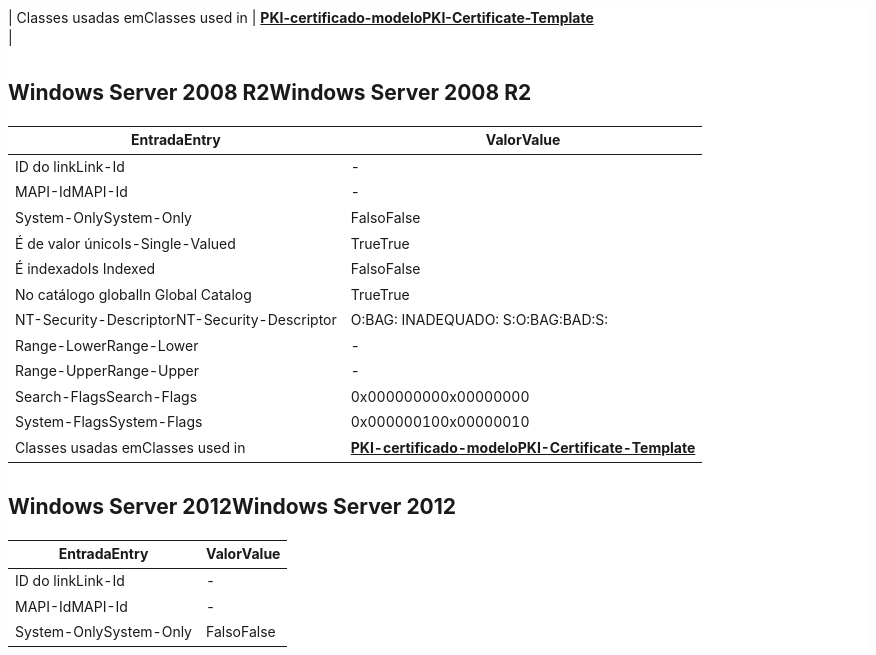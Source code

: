 | <span data-ttu-id="e12c1-219">Classes usadas em</span><span class="sxs-lookup"><span data-stu-id="e12c1-219">Classes used in</span></span>        | [<span data-ttu-id="e12c1-220">**PKI-certificado-modelo**</span><span class="sxs-lookup"><span data-stu-id="e12c1-220">**PKI-Certificate-Template**</span></span>](c-pkicertificatetemplate.md)<br/> |



## <a name="windows-server-2008-r2"></a><span data-ttu-id="e12c1-221">Windows Server 2008 R2</span><span class="sxs-lookup"><span data-stu-id="e12c1-221">Windows Server 2008 R2</span></span>



| <span data-ttu-id="e12c1-222">Entrada</span><span class="sxs-lookup"><span data-stu-id="e12c1-222">Entry</span></span> | <span data-ttu-id="e12c1-223">Valor</span><span class="sxs-lookup"><span data-stu-id="e12c1-223">Value</span></span> |
|------------------------|-------------------------------------------------------------------------|
| <span data-ttu-id="e12c1-224">ID do link</span><span class="sxs-lookup"><span data-stu-id="e12c1-224">Link-Id</span></span>                | \-                                                                      |
| <span data-ttu-id="e12c1-225">MAPI-Id</span><span class="sxs-lookup"><span data-stu-id="e12c1-225">MAPI-Id</span></span>                | \-                                                                      |
| <span data-ttu-id="e12c1-226">System-Only</span><span class="sxs-lookup"><span data-stu-id="e12c1-226">System-Only</span></span>            | <span data-ttu-id="e12c1-227">Falso</span><span class="sxs-lookup"><span data-stu-id="e12c1-227">False</span></span>                                                                   |
| <span data-ttu-id="e12c1-228">É de valor único</span><span class="sxs-lookup"><span data-stu-id="e12c1-228">Is-Single-Valued</span></span>       | <span data-ttu-id="e12c1-229">True</span><span class="sxs-lookup"><span data-stu-id="e12c1-229">True</span></span>                                                                    |
| <span data-ttu-id="e12c1-230">É indexado</span><span class="sxs-lookup"><span data-stu-id="e12c1-230">Is Indexed</span></span>             | <span data-ttu-id="e12c1-231">Falso</span><span class="sxs-lookup"><span data-stu-id="e12c1-231">False</span></span>                                                                   |
| <span data-ttu-id="e12c1-232">No catálogo global</span><span class="sxs-lookup"><span data-stu-id="e12c1-232">In Global Catalog</span></span>      | <span data-ttu-id="e12c1-233">True</span><span class="sxs-lookup"><span data-stu-id="e12c1-233">True</span></span>                                                                    |
| <span data-ttu-id="e12c1-234">NT-Security-Descriptor</span><span class="sxs-lookup"><span data-stu-id="e12c1-234">NT-Security-Descriptor</span></span> | <span data-ttu-id="e12c1-235">O:BAG: INADEQUADO: S:</span><span class="sxs-lookup"><span data-stu-id="e12c1-235">O:BAG:BAD:S:</span></span>                                                            |
| <span data-ttu-id="e12c1-236">Range-Lower</span><span class="sxs-lookup"><span data-stu-id="e12c1-236">Range-Lower</span></span>            | \-                                                                      |
| <span data-ttu-id="e12c1-237">Range-Upper</span><span class="sxs-lookup"><span data-stu-id="e12c1-237">Range-Upper</span></span>            | \-                                                                      |
| <span data-ttu-id="e12c1-238">Search-Flags</span><span class="sxs-lookup"><span data-stu-id="e12c1-238">Search-Flags</span></span>           | <span data-ttu-id="e12c1-239">0x00000000</span><span class="sxs-lookup"><span data-stu-id="e12c1-239">0x00000000</span></span>                                                              |
| <span data-ttu-id="e12c1-240">System-Flags</span><span class="sxs-lookup"><span data-stu-id="e12c1-240">System-Flags</span></span>           | <span data-ttu-id="e12c1-241">0x00000010</span><span class="sxs-lookup"><span data-stu-id="e12c1-241">0x00000010</span></span>                                                              |
| <span data-ttu-id="e12c1-242">Classes usadas em</span><span class="sxs-lookup"><span data-stu-id="e12c1-242">Classes used in</span></span>        | [<span data-ttu-id="e12c1-243">**PKI-certificado-modelo**</span><span class="sxs-lookup"><span data-stu-id="e12c1-243">**PKI-Certificate-Template**</span></span>](c-pkicertificatetemplate.md)<br/> |



## <a name="windows-server-2012"></a><span data-ttu-id="e12c1-244">Windows Server 2012</span><span class="sxs-lookup"><span data-stu-id="e12c1-244">Windows Server 2012</span></span>



| <span data-ttu-id="e12c1-245">Entrada</span><span class="sxs-lookup"><span data-stu-id="e12c1-245">Entry</span></span> | <span data-ttu-id="e12c1-246">Valor</span><span class="sxs-lookup"><span data-stu-id="e12c1-246">Value</span></span> |
|------------------------|-------------------------------------------------------------------------|
| <span data-ttu-id="e12c1-247">ID do link</span><span class="sxs-lookup"><span data-stu-id="e12c1-247">Link-Id</span></span>                | \-                                                                      |
| <span data-ttu-id="e12c1-248">MAPI-Id</span><span class="sxs-lookup"><span data-stu-id="e12c1-248">MAPI-Id</span></span>                | \-                                                                      |
| <span data-ttu-id="e12c1-249">System-Only</span><span class="sxs-lookup"><span data-stu-id="e12c1-249">System-Only</span></span>            | <span data-ttu-id="e12c1-250">Falso</span><span class="sxs-lookup"><span data-stu-id="e12c1-250">False</span></span>                                                                   |